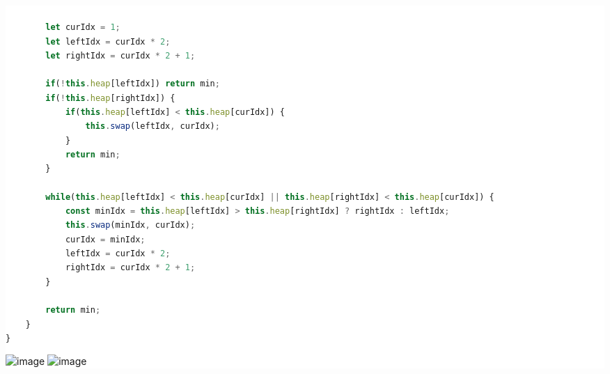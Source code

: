```javascript
        
        let curIdx = 1;
        let leftIdx = curIdx * 2;
        let rightIdx = curIdx * 2 + 1; 
        
        if(!this.heap[leftIdx]) return min;
        if(!this.heap[rightIdx]) {
            if(this.heap[leftIdx] < this.heap[curIdx]) {
                this.swap(leftIdx, curIdx);
            }
            return min;
        }

        while(this.heap[leftIdx] < this.heap[curIdx] || this.heap[rightIdx] < this.heap[curIdx]) {
            const minIdx = this.heap[leftIdx] > this.heap[rightIdx] ? rightIdx : leftIdx;
            this.swap(minIdx, curIdx);
            curIdx = minIdx;
            leftIdx = curIdx * 2;
            rightIdx = curIdx * 2 + 1;
        }

        return min;
    }
}
```


<img width="600" alt="image" src="">
<img width="600" alt="image" src="">
